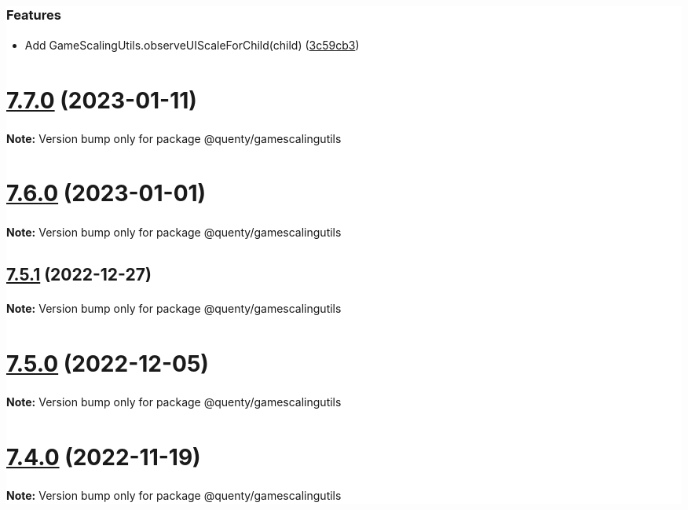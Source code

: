 
### Features

* Add GameScalingUtils.observeUIScaleForChild(child) ([3c59cb3](https://github.com/Quenty/NevermoreEngine/commit/3c59cb3006191a0eca18b546db1f7f30bc2cc42d))





# [7.7.0](https://github.com/Quenty/NevermoreEngine/compare/@quenty/gamescalingutils@7.6.0...@quenty/gamescalingutils@7.7.0) (2023-01-11)

**Note:** Version bump only for package @quenty/gamescalingutils





# [7.6.0](https://github.com/Quenty/NevermoreEngine/compare/@quenty/gamescalingutils@7.5.1...@quenty/gamescalingutils@7.6.0) (2023-01-01)

**Note:** Version bump only for package @quenty/gamescalingutils





## [7.5.1](https://github.com/Quenty/NevermoreEngine/compare/@quenty/gamescalingutils@7.5.0...@quenty/gamescalingutils@7.5.1) (2022-12-27)

**Note:** Version bump only for package @quenty/gamescalingutils





# [7.5.0](https://github.com/Quenty/NevermoreEngine/compare/@quenty/gamescalingutils@7.4.0...@quenty/gamescalingutils@7.5.0) (2022-12-05)

**Note:** Version bump only for package @quenty/gamescalingutils





# [7.4.0](https://github.com/Quenty/NevermoreEngine/compare/@quenty/gamescalingutils@7.3.1...@quenty/gamescalingutils@7.4.0) (2022-11-19)

**Note:** Version bump only for package @quenty/gamescalingutils



